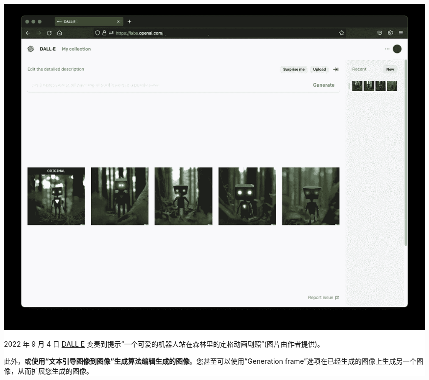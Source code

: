 ![](img/4f9db5ba2398548c229e389475d01844.png)

2022 年 9 月 4 日 [DALL E](https://labs.openai.com/) 变奏到提示“一个可爱的机器人站在森林里的定格动画剧照”(图片由作者提供)。

此外，或**使用“文本引导图像到图像”生成算法编辑生成的图像**。您甚至可以使用“Generation frame”选项在已经生成的图像上生成另一个图像，从而扩展您生成的图像。
